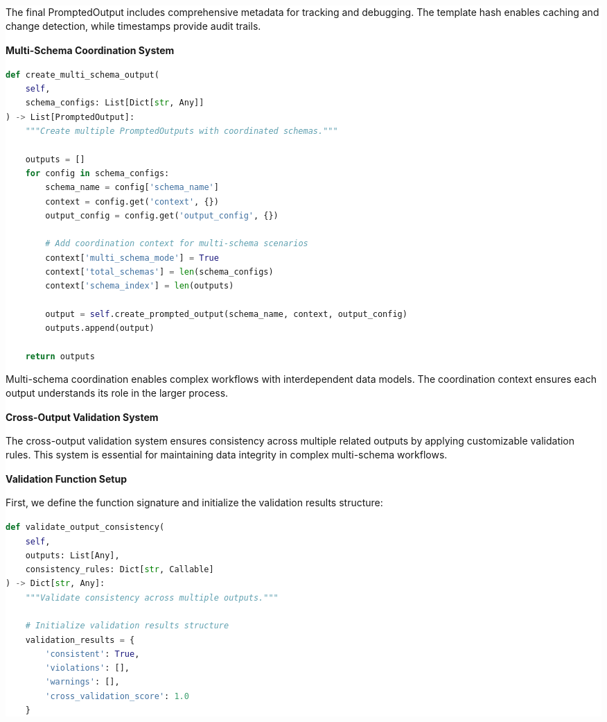 The final PromptedOutput includes comprehensive metadata for tracking and debugging. The template hash enables caching and change detection, while timestamps provide audit trails.

**Multi-Schema Coordination System**

```python
def create_multi_schema_output(
    self,
    schema_configs: List[Dict[str, Any]]
) -> List[PromptedOutput]:
    """Create multiple PromptedOutputs with coordinated schemas."""
    
    outputs = []
    for config in schema_configs:
        schema_name = config['schema_name']
        context = config.get('context', {})
        output_config = config.get('output_config', {})
        
        # Add coordination context for multi-schema scenarios
        context['multi_schema_mode'] = True
        context['total_schemas'] = len(schema_configs)
        context['schema_index'] = len(outputs)
        
        output = self.create_prompted_output(schema_name, context, output_config)
        outputs.append(output)
    
    return outputs
```

Multi-schema coordination enables complex workflows with interdependent data models. The coordination context ensures each output understands its role in the larger process.

**Cross-Output Validation System**

The cross-output validation system ensures consistency across multiple related outputs by applying customizable validation rules. This system is essential for maintaining data integrity in complex multi-schema workflows.

**Validation Function Setup**

First, we define the function signature and initialize the validation results structure:

```python
def validate_output_consistency(
    self,
    outputs: List[Any],
    consistency_rules: Dict[str, Callable]
) -> Dict[str, Any]:
    """Validate consistency across multiple outputs."""
    
    # Initialize validation results structure
    validation_results = {
        'consistent': True,
        'violations': [],
        'warnings': [],
        'cross_validation_score': 1.0
    }
```
